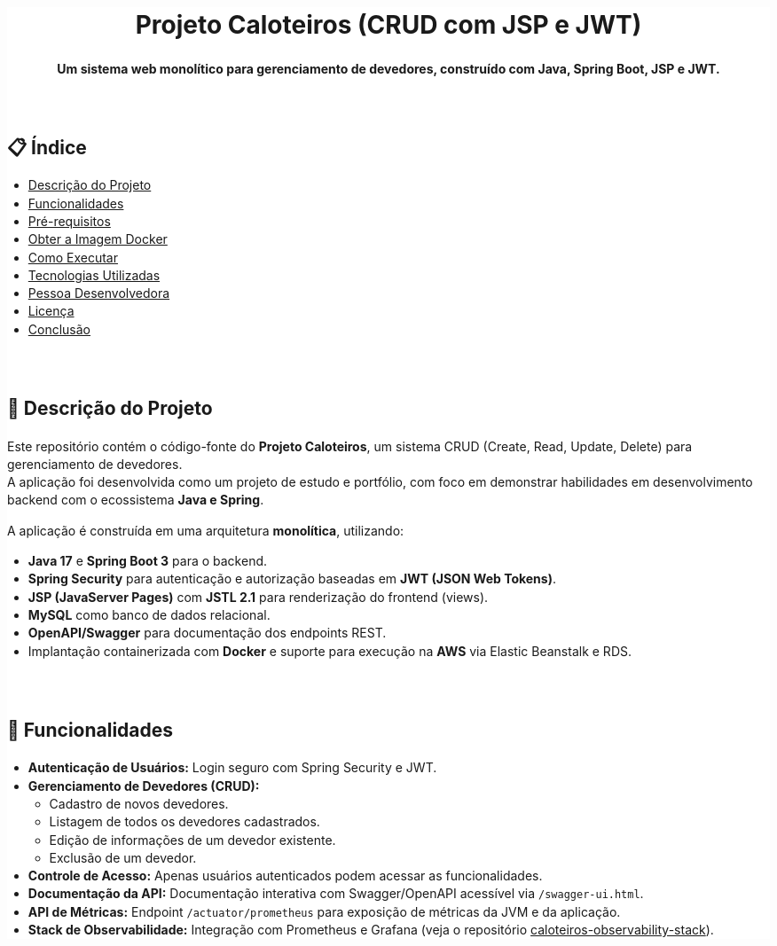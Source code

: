 <h1 align="center">Projeto Caloteiros (CRUD com JSP e JWT)</h1>

<p align="center">
  <strong>Um sistema web monolítico para gerenciamento de devedores, construído com Java, Spring Boot, JSP e JWT.</strong>
</p>

<br>

## 📋 Índice 
* [Descrição do Projeto](#-descrição-do-projeto)
* [Funcionalidades](#-funcionalidades)
* [Pré-requisitos](#-pré-requisitos)
* [Obter a Imagem Docker](#-obter-a-imagem-docker)
* [Como Executar](#️-como-executar)
* [Tecnologias Utilizadas](#-tecnologias-utilizadas)
* [Pessoa Desenvolvedora](#-pessoa-desenvolvedora)
* [Licença](#️-licença)
* [Conclusão](#-conclusão)

<br>

## 📝 Descrição do Projeto

Este repositório contém o código-fonte do **Projeto Caloteiros**, um sistema CRUD (Create, Read, Update, Delete) para gerenciamento de devedores.  
A aplicação foi desenvolvida como um projeto de estudo e portfólio, com foco em demonstrar habilidades em desenvolvimento backend com o ecossistema **Java e Spring**.

A aplicação é construída em uma arquitetura **monolítica**, utilizando:

- **Java 17** e **Spring Boot 3** para o backend.  
- **Spring Security** para autenticação e autorização baseadas em **JWT (JSON Web Tokens)**.  
- **JSP (JavaServer Pages)** com **JSTL 2.1** para renderização do frontend (views).  
- **MySQL** como banco de dados relacional.  
- **OpenAPI/Swagger** para documentação dos endpoints REST.  
- Implantação containerizada com **Docker** e suporte para execução na **AWS** via Elastic Beanstalk e RDS.

<br>

## 🚀 Funcionalidades

* **Autenticação de Usuários:** Login seguro com Spring Security e JWT.
* **Gerenciamento de Devedores (CRUD):**
  * Cadastro de novos devedores.
  * Listagem de todos os devedores cadastrados.
  * Edição de informações de um devedor existente.
  * Exclusão de um devedor.
* **Controle de Acesso:** Apenas usuários autenticados podem acessar as funcionalidades.
* **Documentação da API:** Documentação interativa com Swagger/OpenAPI acessível via `/swagger-ui.html`.
* **API de Métricas:** Endpoint `/actuator/prometheus` para exposição de métricas da JVM e da aplicação.
* **Stack de Observabilidade:** Integração com Prometheus e Grafana (veja o repositório [caloteiros-observability-stack](https://github.com/devictorqroz/caloteiros-observability-stack)).
